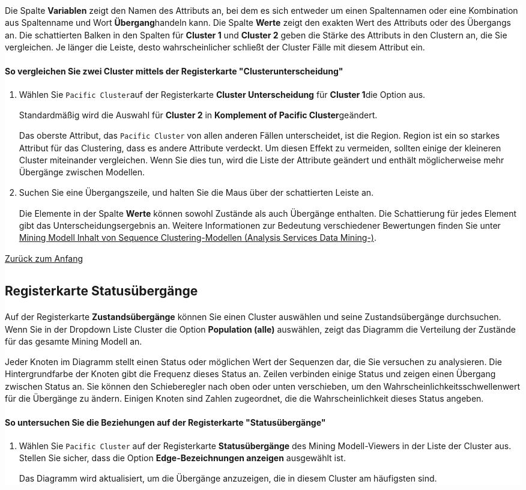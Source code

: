  Die Spalte **Variablen** zeigt den Namen des Attributs an, bei dem es sich entweder um einen Spaltennamen oder eine Kombination aus Spaltenname und Wort **Übergang**handeln kann. Die Spalte **Werte** zeigt den exakten Wert des Attributs oder des Übergangs an. Die schattierten Balken in den Spalten für **Cluster 1** und **Cluster 2** geben die Stärke des Attributs in den Clustern an, die Sie vergleichen. Je länger die Leiste, desto wahrscheinlicher schließt der Cluster Fälle mit diesem Attribut ein.  
  
#### <a name="to-compare-two-clusters-by-using-the-cluster-discrimination-tab"></a>So vergleichen Sie zwei Cluster mittels der Registerkarte "Clusterunterscheidung"  
  
1.  Wählen Sie `Pacific Cluster`auf der Registerkarte **Cluster Unterscheidung** für **Cluster 1**die Option aus.  
  
     Standardmäßig wird die Auswahl für **Cluster 2** in **Komplement of Pacific Cluster**geändert.  
  
     Das oberste Attribut, das `Pacific Cluster` von allen anderen Fällen unterscheidet, ist die Region. Region ist ein so starkes Attribut für das Clustering, dass es andere Attribute verdeckt. Um diesen Effekt zu vermeiden, sollten einige der kleineren Cluster miteinander vergleichen. Wenn Sie dies tun, wird die Liste der Attribute geändert und enthält möglicherweise mehr Übergänge zwischen Modellen.  
  
2.  Suchen Sie eine Übergangszeile, und halten Sie die Maus über der schattierten Leiste an.  
  
     Die Elemente in der Spalte **Werte** können sowohl Zustände als auch Übergänge enthalten. Die Schattierung für jedes Element gibt das Unterscheidungsergebnis an. Weitere Informationen zur Bedeutung verschiedener Bewertungen finden Sie unter [Mining Modell Inhalt von Sequence Clustering-Modellen &#40;Analysis Services Data Mining-&#41;](../../2014/analysis-services/data-mining/mining-model-content-for-sequence-clustering-models.md).  
  
 [Zurück zum Anfang](#bkmk_CDiagram)  
  
##  <a name="bkmk_StateTran"></a>Registerkarte Statusübergänge  
 Auf der Registerkarte **Zustandsübergänge** können Sie einen Cluster auswählen und seine Zustandsübergänge durchsuchen. Wenn Sie in der Dropdown Liste Cluster die Option **Population (alle)** auswählen, zeigt das Diagramm die Verteilung der Zustände für das gesamte Mining Modell an.  
  
 Jeder Knoten im Diagramm stellt einen Status oder möglichen Wert der Sequenzen dar, die Sie versuchen zu analysieren. Die Hintergrundfarbe der Knoten gibt die Frequenz dieses Status an. Zeilen verbinden einige Status und zeigen einen Übergang zwischen Status an. Sie können den Schieberegler nach oben oder unten verschieben, um den Wahrscheinlichkeitsschwellenwert für die Übergänge zu ändern. Einigen Knoten sind Zahlen zugeordnet, die die Wahrscheinlichkeit dieses Status angeben.  
  
#### <a name="to-explore-the-relationships-in-the-state-transition-tab"></a>So untersuchen Sie die Beziehungen auf der Registerkarte "Statusübergänge"  
  
1.  Wählen Sie `Pacific Cluster` auf der Registerkarte **Statusübergänge** des Mining Modell-Viewers in der Liste der Cluster aus. Stellen Sie sicher, dass die Option **Edge-Bezeichnungen anzeigen** ausgewählt ist.  
  
     Das Diagramm wird aktualisiert, um die Übergänge anzuzeigen, die in diesem Cluster am häufigsten sind.  
  